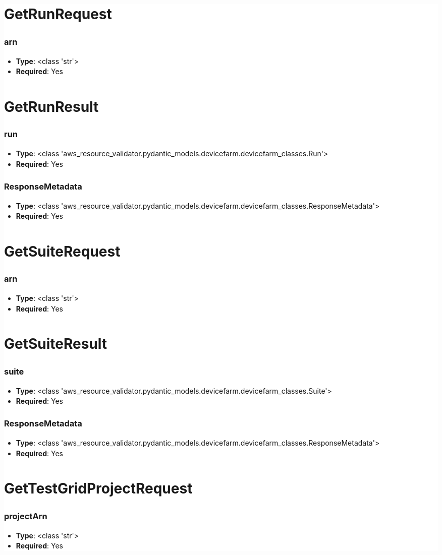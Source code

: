 
# GetRunRequest

### arn
- **Type**: <class 'str'>
- **Required**: Yes


# GetRunResult

### run
- **Type**: <class 'aws_resource_validator.pydantic_models.devicefarm.devicefarm_classes.Run'>
- **Required**: Yes

### ResponseMetadata
- **Type**: <class 'aws_resource_validator.pydantic_models.devicefarm.devicefarm_classes.ResponseMetadata'>
- **Required**: Yes


# GetSuiteRequest

### arn
- **Type**: <class 'str'>
- **Required**: Yes


# GetSuiteResult

### suite
- **Type**: <class 'aws_resource_validator.pydantic_models.devicefarm.devicefarm_classes.Suite'>
- **Required**: Yes

### ResponseMetadata
- **Type**: <class 'aws_resource_validator.pydantic_models.devicefarm.devicefarm_classes.ResponseMetadata'>
- **Required**: Yes


# GetTestGridProjectRequest

### projectArn
- **Type**: <class 'str'>
- **Required**: Yes

